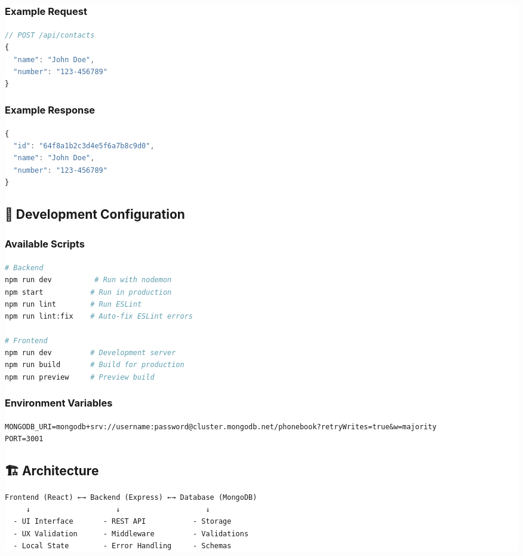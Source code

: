 ### Example Request
```javascript
// POST /api/contacts
{
  "name": "John Doe",
  "number": "123-456789"
}
```

### Example Response
```javascript
{
  "id": "64f8a1b2c3d4e5f6a7b8c9d0",
  "name": "John Doe",
  "number": "123-456789"
}
```

## 🔧 Development Configuration

### Available Scripts
```bash
# Backend
npm run dev          # Run with nodemon
npm start           # Run in production
npm run lint        # Run ESLint
npm run lint:fix    # Auto-fix ESLint errors

# Frontend
npm run dev         # Development server
npm run build       # Build for production
npm run preview     # Preview build
```

### Environment Variables
```env
MONGODB_URI=mongodb+srv://username:password@cluster.mongodb.net/phonebook?retryWrites=true&w=majority
PORT=3001
```

## 🏗️ Architecture

```
Frontend (React) ←→ Backend (Express) ←→ Database (MongoDB)
     ↓                    ↓                    ↓
  - UI Interface       - REST API           - Storage
  - UX Validation      - Middleware         - Validations
  - Local State        - Error Handling     - Schemas
```
